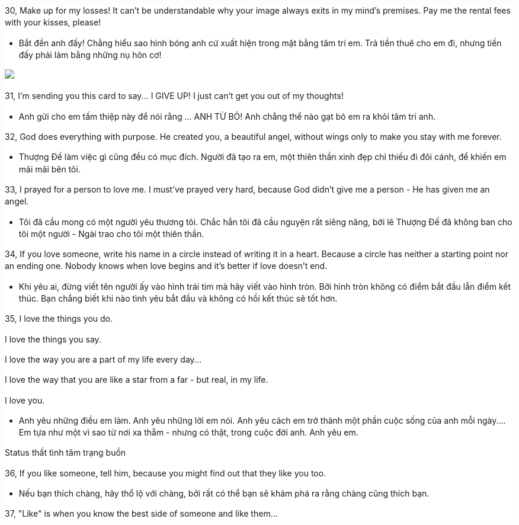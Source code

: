 30, Make up for my losses! It can’t be understandable why your image always
exits in my mind’s premises. Pay me the rental fees with your kisses, please!

- Bắt đền anh đấy! Chẳng hiểu sao hình bóng anh cứ xuất hiện trong mặt bằng
tâm trí em. Trả tiền thuê cho em đi, nhưng tiền đấy phải làm bằng những
nụ hôn cơ!

![](https://ocuaso.com/wp-content/uploads/2017/05/nhung-stt-tinh-yeu-ngot-ngao-va-danh-ngon-tinh-yeu-hanh-phuc-hay-4.jpg)

31, I’m sending you this card to say... I GIVE UP! I just can’t get you
out of my thoughts!

- Anh gửi cho em tấm thiệp này để nói rằng ... ANH TỪ BỎ! Anh chẳng thể
nào gạt bỏ em ra khỏi tâm trí anh.

32, God does everything with purpose. He created you, a beautiful angel,
without wings only to make you stay with me forever.

- Thượng Đế làm việc gì cũng đều có mục đích. Người đã tạo ra em, một thiên
thần xinh đẹp chỉ thiếu đi đôi cánh, để khiến em mãi mãi bên tôi.

33, I prayed for a person to love me. I must’ve prayed very hard, because
God didn’t give me a person - He has given me an angel.

- Tôi đã cầu mong có một người yêu thương tôi. Chắc hẳn tôi đã cầu nguyện
rất siêng năng, bởi lẽ Thượng Đế đã không ban cho tôi một người - Ngài trao
cho tôi một thiên thần.

34, If you love someone, write his name in a circle instead of writing it
in a heart. Because a circle has neither a starting point nor an ending
one. Nobody knows when love begins and it’s better if love doesn’t end.

- Khi yêu ai, đừng viết tên người ấy vào hình trái tim mà hãy viết vào hình
tròn. Bởi hình tròn không có điểm bắt đầu lẫn điểm kết thúc. Bạn chẳng biết
khi nào tình yêu bắt đầu và không có hồi kết thúc sẽ tốt hơn.

35, I love the things you do.

I love the things you say.

I love the way you are a part of my life every day...

I love the way that you are like a star from a far - but real, in my life.

I love you.

- Anh yêu những điều em làm. Anh yêu những lời em nói. Anh yêu cách em trở
thành một phần cuộc sống của anh mỗi ngày.... Em tựa như một vì sao từ nơi
xa thẳm - nhưng có thật, trong cuộc đời anh. Anh yêu em.

Status thất tình tâm trạng buồn

36, If you like someone, tell him, because you might find out that they
like you too.

- Nếu bạn thích chàng, hãy thổ lộ với chàng, bởi rất có thể bạn sẽ khám
phá ra rằng chàng cũng thích bạn.

37, "Like" is when you know the best side of someone and like them...
